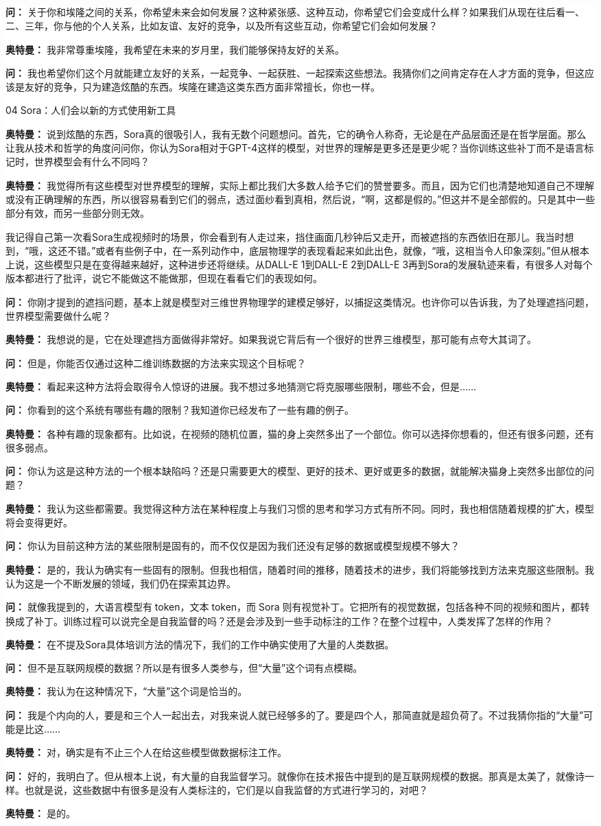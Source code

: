 **问：**
关于你和埃隆之间的关系，你希望未来会如何发展？这种紧张感、这种互动，你希望它们会变成什么样？如果我们从现在往后看一、二、三年，你与他的个人关系，比如友谊、友好的竞争，以及所有这些互动，你希望它们会如何发展？

**奥特曼：** 我非常尊重埃隆，我希望在未来的岁月里，我们能够保持友好的关系。

**问：**
我也希望你们这个月就能建立友好的关系，一起竞争、一起获胜、一起探索这些想法。我猜你们之间肯定存在人才方面的竞争，但这应该是友好的竞争，只为建造炫酷的东西。埃隆在建造这类东西方面非常擅长，你也一样。

04 Sora：人们会以新的方式使用新工具

**奥特曼：**
说到炫酷的东西，Sora真的很吸引人，我有无数个问题想问。首先，它的确令人称奇，无论是在产品层面还是在哲学层面。那么让我从技术和哲学的角度问问你，你认为Sora相对于GPT-4这样的模型，对世界的理解是更多还是更少呢？当你训练这些补丁而不是语言标记时，世界模型会有什么不同吗？

**奥特曼：**
我觉得所有这些模型对世界模型的理解，实际上都比我们大多数人给予它们的赞誉要多。而且，因为它们也清楚地知道自己不理解或没有正确理解的东西，所以很容易看到它们的弱点，透过面纱看到真相，然后说，“啊，这都是假的。”但这并不是全部假的。只是其中一些部分有效，而另一些部分则无效。

我记得自己第一次看Sora生成视频时的场景，你会看到有人走过来，挡住画面几秒钟后又走开，而被遮挡的东西依旧在那儿。我当时想到，“哦，这还不错。”或者有些例子中，在一系列动作中，底层物理学的表现看起来如此出色，就像，“哦，这相当令人印象深刻。”但从根本上说，这些模型只是在变得越来越好，这种进步还将继续。从DALL-E
1到DALL-E 2到DALL-E 3再到Sora的发展轨迹来看，有很多人对每个版本都进行了批评，说它不能做这不能做那，但现在看看它们的表现如何。

**问：** 你刚才提到的遮挡问题，基本上就是模型对三维世界物理学的建模足够好，以捕捉这类情况。也许你可以告诉我，为了处理遮挡问题，世界模型需要做什么呢？

**奥特曼：** 我想说的是，它在处理遮挡方面做得非常好。如果我说它背后有一个很好的世界三维模型，那可能有点夸大其词了。

**问：** 但是，你能否仅通过这种二维训练数据的方法来实现这个目标呢？

**奥特曼：** 看起来这种方法将会取得令人惊讶的进展。我不想过多地猜测它将克服哪些限制，哪些不会，但是……

**问：** 你看到的这个系统有哪些有趣的限制？我知道你已经发布了一些有趣的例子。

**奥特曼：** 各种有趣的现象都有。比如说，在视频的随机位置，猫的身上突然多出了一个部位。你可以选择你想看的，但还有很多问题，还有很多弱点。

**问：** 你认为这是这种方法的一个根本缺陷吗？还是只需要更大的模型、更好的技术、更好或更多的数据，就能解决猫身上突然多出部位的问题？

**奥特曼：** 我认为这些都需要。我觉得这种方法在某种程度上与我们习惯的思考和学习方式有所不同。同时，我也相信随着规模的扩大，模型将会变得更好。

**问：** 你认为目前这种方法的某些限制是固有的，而不仅仅是因为我们还没有足够的数据或模型规模不够大？

**奥特曼：**
是的，我认为确实有一些固有的限制。但我也相信，随着时间的推移，随着技术的进步，我们将能够找到方法来克服这些限制。我认为这是一个不断发展的领域，我们仍在探索其边界。

**问：** 就像我提到的，大语言模型有 token，文本 token，而 Sora
则有视觉补丁。它把所有的视觉数据，包括各种不同的视频和图片，都转换成了补丁。训练过程可以说完全是自我监督的吗？还是会涉及到一些手动标注的工作？在整个过程中，人类发挥了怎样的作用？

**奥特曼：** 在不提及Sora具体培训方法的情况下，我们的工作中确实使用了大量的人类数据。

**问：** 但不是互联网规模的数据？所以是有很多人类参与，但“大量”这个词有点模糊。

**奥特曼：** 我认为在这种情况下，“大量”这个词是恰当的。

**问：** 我是个内向的人，要是和三个人一起出去，对我来说人就已经够多的了。要是四个人，那简直就是超负荷了。不过我猜你指的“大量”可能是比这……

**奥特曼：** 对，确实是有不止三个人在给这些模型做数据标注工作。

**问：**
好的，我明白了。但从根本上说，有大量的自我监督学习。就像你在技术报告中提到的是互联网规模的数据。那真是太美了，就像诗一样。也就是说，这些数据中有很多是没有人类标注的，它们是以自我监督的方式进行学习的，对吧？

**奥特曼：** 是的。
